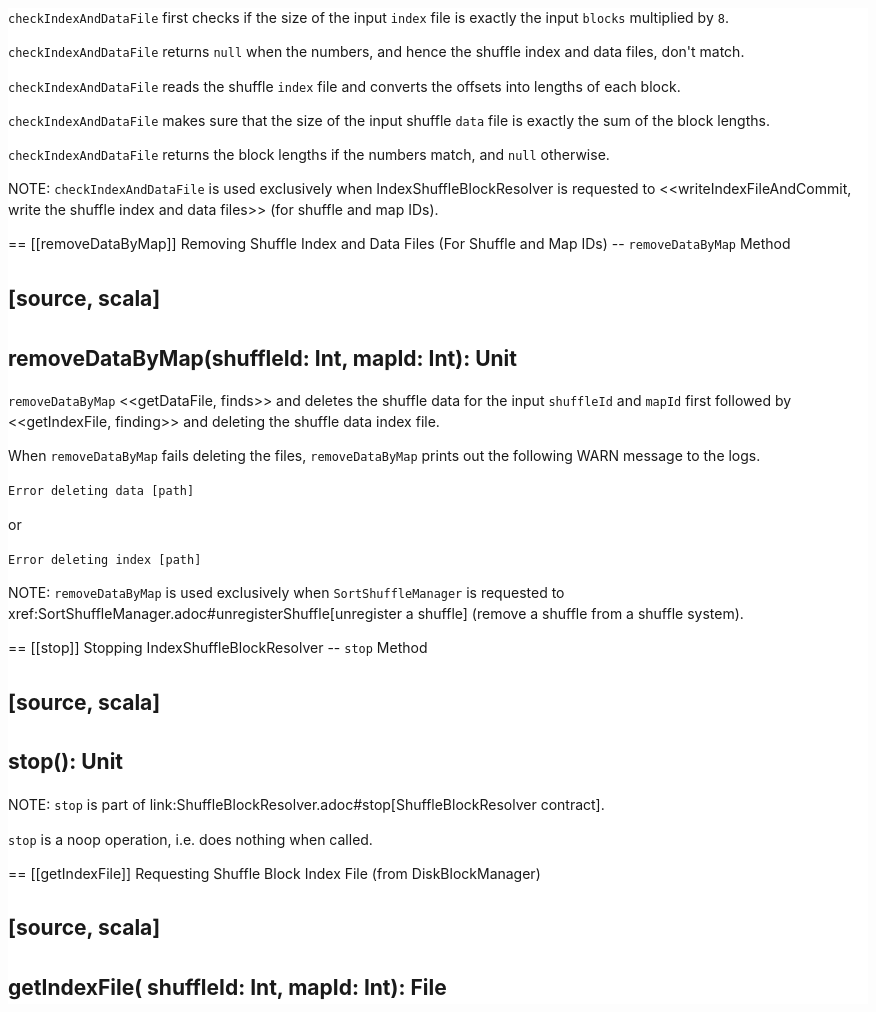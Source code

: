 `checkIndexAndDataFile` first checks if the size of the input `index` file is exactly the input `blocks` multiplied by `8`.

`checkIndexAndDataFile` returns `null` when the numbers, and hence the shuffle index and data files, don't match.

`checkIndexAndDataFile` reads the shuffle `index` file and converts the offsets into lengths of each block.

`checkIndexAndDataFile` makes sure that the size of the input shuffle `data` file is exactly the sum of the block lengths.

`checkIndexAndDataFile` returns the block lengths if the numbers match, and `null` otherwise.

NOTE: `checkIndexAndDataFile` is used exclusively when IndexShuffleBlockResolver is requested to <<writeIndexFileAndCommit, write the shuffle index and data files>> (for shuffle and map IDs).

== [[removeDataByMap]] Removing Shuffle Index and Data Files (For Shuffle and Map IDs) -- `removeDataByMap` Method

[source, scala]
----
removeDataByMap(shuffleId: Int, mapId: Int): Unit
----

`removeDataByMap` <<getDataFile, finds>> and deletes the shuffle data for the input `shuffleId` and `mapId` first followed by <<getIndexFile, finding>> and deleting the shuffle data index file.

When `removeDataByMap` fails deleting the files, `removeDataByMap` prints out the following WARN message to the logs.

```
Error deleting data [path]
```

or

```
Error deleting index [path]
```

NOTE: `removeDataByMap` is used exclusively when `SortShuffleManager` is requested to xref:SortShuffleManager.adoc#unregisterShuffle[unregister a shuffle] (remove a shuffle from a shuffle system).

== [[stop]] Stopping IndexShuffleBlockResolver -- `stop` Method

[source, scala]
----
stop(): Unit
----

NOTE: `stop` is part of link:ShuffleBlockResolver.adoc#stop[ShuffleBlockResolver contract].

`stop` is a noop operation, i.e. does nothing when called.

== [[getIndexFile]] Requesting Shuffle Block Index File (from DiskBlockManager)

[source, scala]
----
getIndexFile(
  shuffleId: Int,
  mapId: Int): File
----
